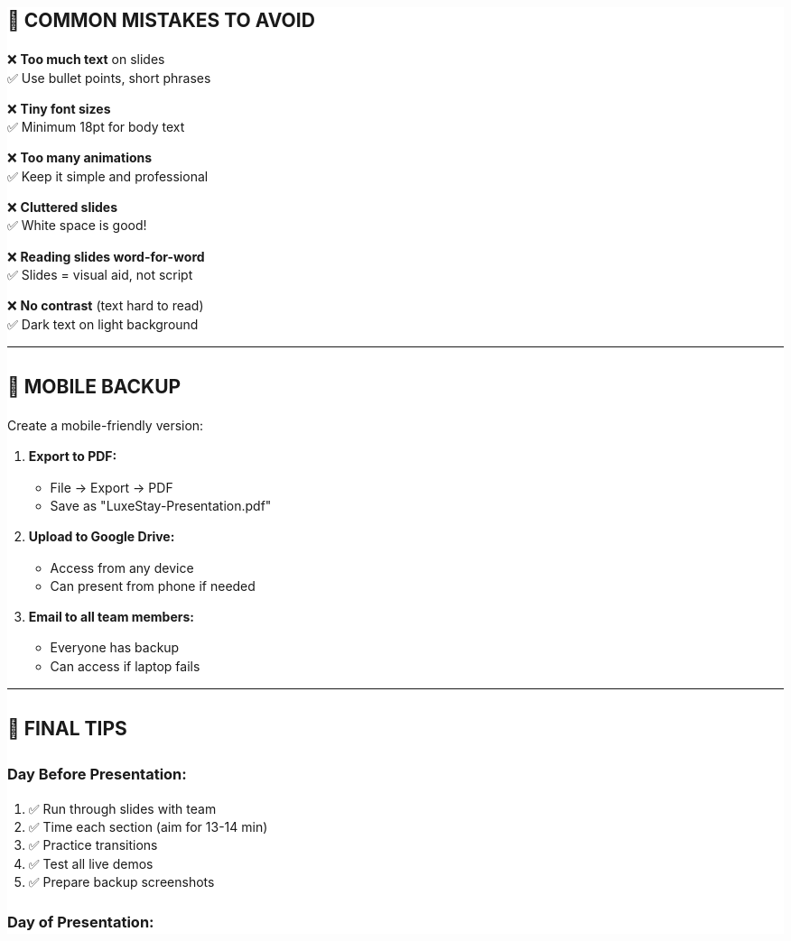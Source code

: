 
## 🚨 COMMON MISTAKES TO AVOID

❌ **Too much text** on slides  
✅ Use bullet points, short phrases

❌ **Tiny font sizes**  
✅ Minimum 18pt for body text

❌ **Too many animations**  
✅ Keep it simple and professional

❌ **Cluttered slides**  
✅ White space is good!

❌ **Reading slides word-for-word**  
✅ Slides = visual aid, not script

❌ **No contrast** (text hard to read)  
✅ Dark text on light background

---

## 📱 MOBILE BACKUP

Create a mobile-friendly version:

1. **Export to PDF:**

   - File → Export → PDF
   - Save as "LuxeStay-Presentation.pdf"

2. **Upload to Google Drive:**

   - Access from any device
   - Can present from phone if needed

3. **Email to all team members:**
   - Everyone has backup
   - Can access if laptop fails

---

## 🎯 FINAL TIPS

### Day Before Presentation:

1. ✅ Run through slides with team
2. ✅ Time each section (aim for 13-14 min)
3. ✅ Practice transitions
4. ✅ Test all live demos
5. ✅ Prepare backup screenshots

### Day of Presentation:
